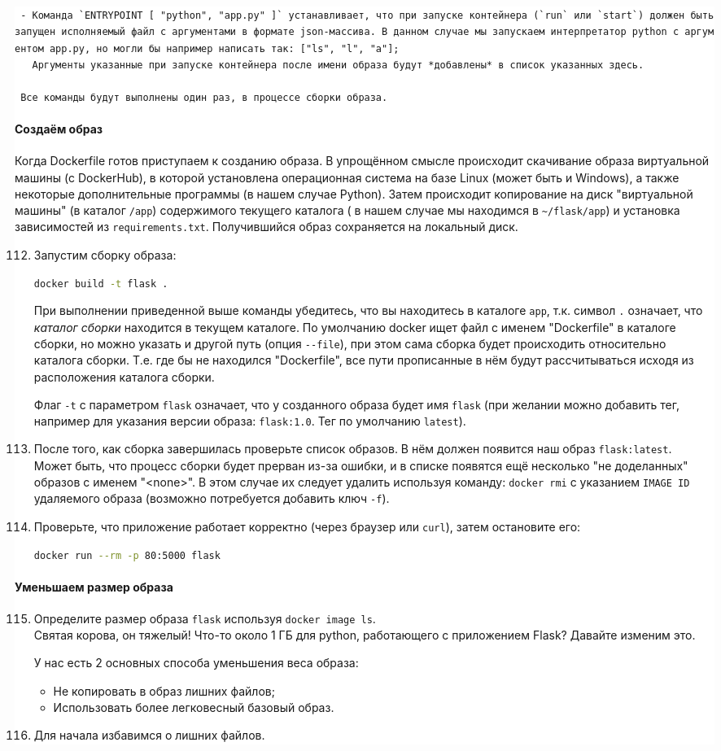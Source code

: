      - Команда `ENTRYPOINT [ "python", "app.py" ]` устанавливает, что при запуске контейнера (`run` или `start`) должен быть запущен исполняемый файл с аргументами в формате json-массива. В данном случае мы запускаем интерпретатор python с аргументом app.py, но могли бы например написать так: ["ls", "l", "a"];  
       Аргументы указанные при запуске контейнера после имени образа будут *добавлены* в список указанных здесь.
     
     Все команды будут выполнены один раз, в процессе сборки образа.

#### Создаём образ

Когда Dockerfile готов приступаем к созданию образа. В упрощённом смысле происходит скачивание образа виртуальной машины (c DockerHub), в которой установлена операционная система на базе Linux (может быть и Windows), а также некоторые дополнительные программы (в нашем случае Python). Затем происходит копирование на диск "виртуальной машины" (в каталог `/app`) содержимого текущего каталога ( в нашем случае мы находимся в `~/flask/app`) и установка зависимостей из `requirements.txt`. Получившийся образ сохраняется на локальный диск.

112. Запустим сборку образа:

     ```bash
     docker build -t flask .
     ```

     При выполнении приведенной выше команды убедитесь, что вы находитесь в каталоге `app`, т.к. символ `.` означает, что *каталог сборки* находится в текущем каталоге. По умолчанию docker ищет файл с именем "Dockerfile" в каталоге сборки, но можно указать и другой путь (опция `--file`), при этом сама сборка будет происходить относительно каталога сборки. Т.е. где бы не находился "Dockerfile", все пути прописанные в нём будут рассчитываться исходя из расположения каталога сборки.

     Флаг `-t` с параметром `flask` означает, что у созданного образа будет имя `flask` (при желании можно добавить тег, например для указания версии образа: `flask:1.0`. Тег по умолчанию `latest`).   

113. После того, как сборка завершилась проверьте список образов. В нём должен появится наш образ `flask:latest`.  
     Может быть, что процесс сборки будет прерван из-за ошибки, и в списке появятся ещё несколько "не доделанных" образов с именем "<none\>". В этом случае их следует удалить используя команду: `docker rmi` с указанием `IMAGE ID` удаляемого образа (возможно потребуется добавить ключ `-f`).

114. Проверьте, что приложение работает корректно (через браузер или `curl`), затем остановите его:

     ```bash
     docker run --rm -p 80:5000 flask
     ```

####  Уменьшаем размер образа

115. Определите размер образа `flask` используя `docker image ls`.  
     Святая корова, он тяжелый! Что-то около 1 ГБ для python, работающего с приложением Flask? Давайте изменим это.

     У нас есть 2 основных способа уменьшения веса образа:
     
     - Не копировать в образ лишних файлов;
     - Использовать более легковесный базовый образ.
     
116. Для начала избавимся о лишних файлов.
